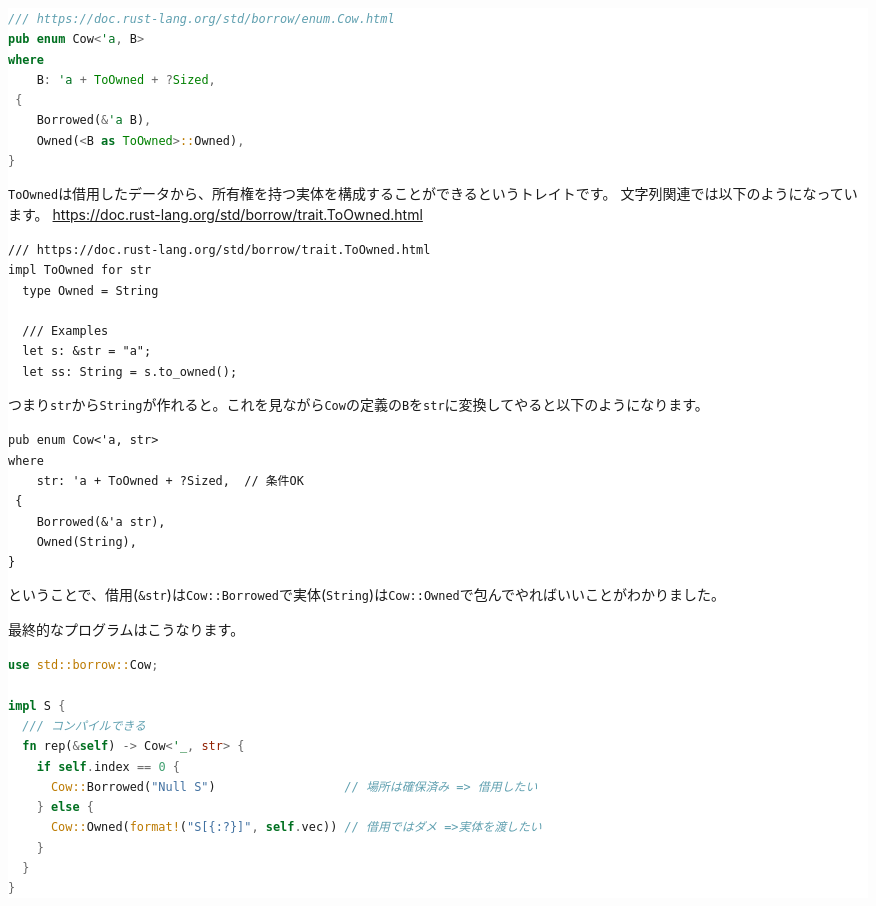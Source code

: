 ```rust
/// https://doc.rust-lang.org/std/borrow/enum.Cow.html
pub enum Cow<'a, B> 
where
    B: 'a + ToOwned + ?Sized, 
 {
    Borrowed(&'a B),
    Owned(<B as ToOwned>::Owned),
}
```

`ToOwned`は借用したデータから、所有権を持つ実体を構成することができるというトレイトです。
文字列関連では以下のようになっています。
https://doc.rust-lang.org/std/borrow/trait.ToOwned.html

```
/// https://doc.rust-lang.org/std/borrow/trait.ToOwned.html
impl ToOwned for str
  type Owned = String
  
  /// Examples
  let s: &str = "a";
  let ss: String = s.to_owned();
```

つまり`str`から`String`が作れると。これを見ながら`Cow`の定義の`B`を`str`に変換してやると以下のようになります。

```
pub enum Cow<'a, str> 
where
    str: 'a + ToOwned + ?Sized,  // 条件OK
 {
    Borrowed(&'a str),
    Owned(String),
}
```

ということで、借用(`&str`)は`Cow::Borrowed`で実体(`String`)は`Cow::Owned`で包んでやればいいことがわかりました。

最終的なプログラムはこうなります。

```rust
use std::borrow::Cow;

impl S {
  /// コンパイルできる
  fn rep(&self) -> Cow<'_, str> {
    if self.index == 0 {
      Cow::Borrowed("Null S")                  // 場所は確保済み => 借用したい
    } else {
      Cow::Owned(format!("S[{:?}]", self.vec)) // 借用ではダメ =>実体を渡したい
    }
  }
}
```
